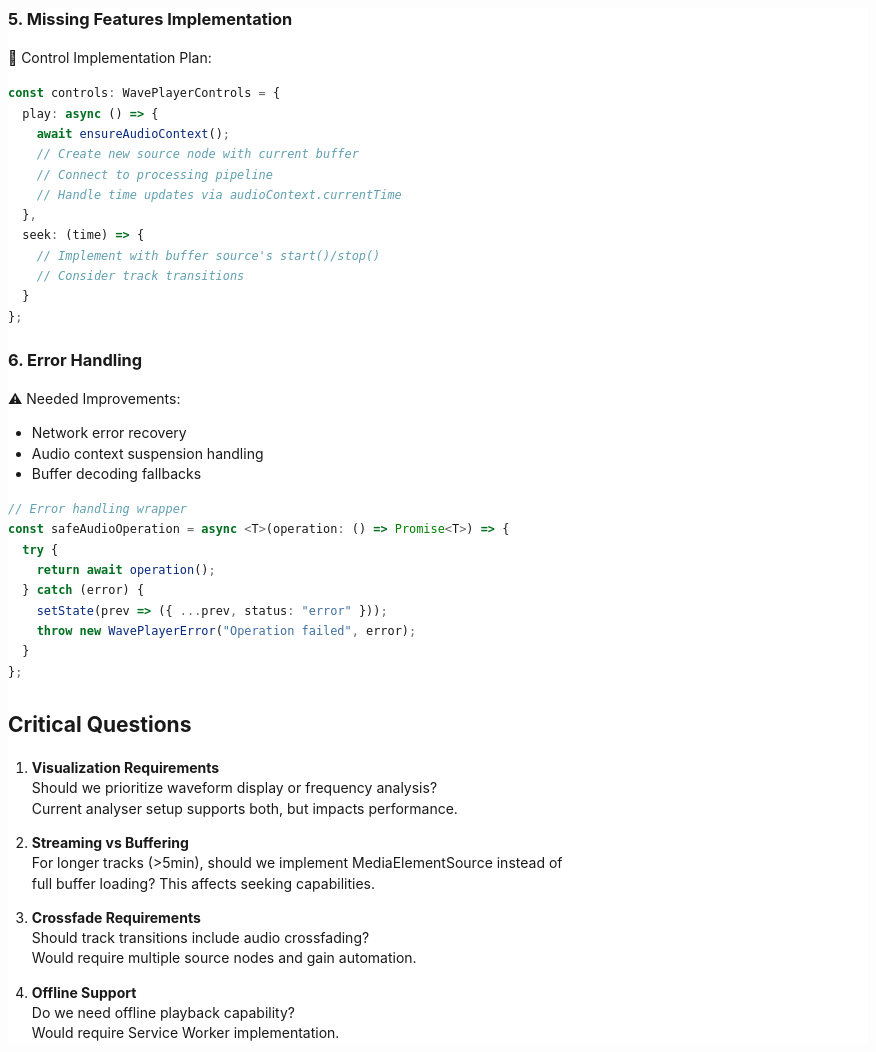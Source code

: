 ### 5. Missing Features Implementation

🔧 Control Implementation Plan:

```typescript
const controls: WavePlayerControls = {
  play: async () => {
    await ensureAudioContext();
    // Create new source node with current buffer
    // Connect to processing pipeline
    // Handle time updates via audioContext.currentTime
  },
  seek: (time) => {
    // Implement with buffer source's start()/stop()
    // Consider track transitions
  }
};
```

### 6. Error Handling

⚠️ Needed Improvements:

- Network error recovery
- Audio context suspension handling
- Buffer decoding fallbacks

```typescript
// Error handling wrapper
const safeAudioOperation = async <T>(operation: () => Promise<T>) => {
  try {
    return await operation();
  } catch (error) {
    setState(prev => ({ ...prev, status: "error" }));
    throw new WavePlayerError("Operation failed", error);
  }
};
```

## Critical Questions

1. **Visualization Requirements**  
   Should we prioritize waveform display or frequency analysis?  
   Current analyser setup supports both, but impacts performance.

2. **Streaming vs Buffering**  
   For longer tracks (>5min), should we implement MediaElementSource instead of  
   full buffer loading? This affects seeking capabilities.

3. **Crossfade Requirements**  
   Should track transitions include audio crossfading?  
   Would require multiple source nodes and gain automation.

4. **Offline Support**  
   Do we need offline playback capability?  
   Would require Service Worker implementation.
